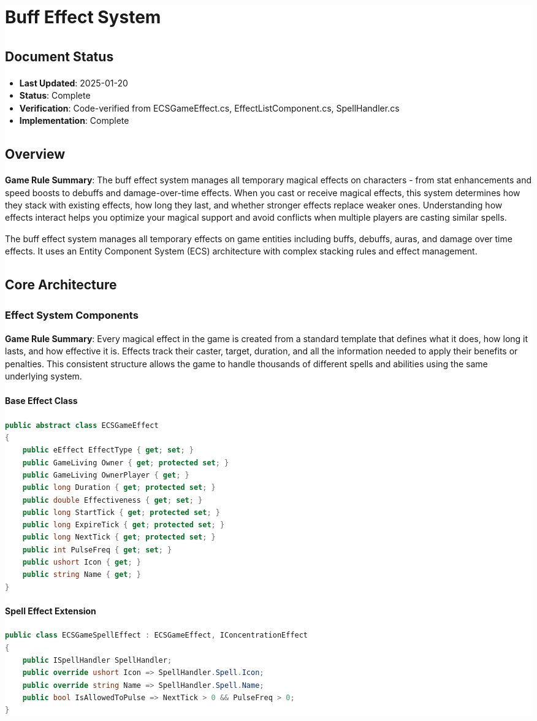 # Buff Effect System

## Document Status
- **Last Updated**: 2025-01-20
- **Status**: Complete
- **Verification**: Code-verified from ECSGameEffect.cs, EffectListComponent.cs, SpellHandler.cs
- **Implementation**: Complete

## Overview

**Game Rule Summary**: The buff effect system manages all temporary magical effects on characters - from stat enhancements and speed boosts to debuffs and damage-over-time effects. When you cast or receive magical effects, this system determines how they stack with existing effects, how long they last, and whether stronger effects replace weaker ones. Understanding how effects interact helps you optimize your magical support and avoid conflicts when multiple players are casting similar spells.

The buff effect system manages all temporary effects on game entities including buffs, debuffs, auras, and damage over time effects. It uses an Entity Component System (ECS) architecture with complex stacking rules and effect management.

## Core Architecture

### Effect System Components

**Game Rule Summary**: Every magical effect in the game is created from a standard template that defines what it does, how long it lasts, and how effective it is. Effects track their caster, target, duration, and all the information needed to apply their benefits or penalties. This consistent structure allows the game to handle thousands of different spells and abilities using the same underlying system.

#### Base Effect Class
```csharp
public abstract class ECSGameEffect
{
    public eEffect EffectType { get; set; }
    public GameLiving Owner { get; protected set; }
    public GameLiving OwnerPlayer { get; }
    public long Duration { get; protected set; }
    public double Effectiveness { get; set; }
    public long StartTick { get; protected set; }
    public long ExpireTick { get; protected set; }
    public long NextTick { get; protected set; }
    public int PulseFreq { get; set; }
    public ushort Icon { get; }
    public string Name { get; }
}
```

#### Spell Effect Extension
```csharp
public class ECSGameSpellEffect : ECSGameEffect, IConcentrationEffect
{
    public ISpellHandler SpellHandler;
    public override ushort Icon => SpellHandler.Spell.Icon;
    public override string Name => SpellHandler.Spell.Name;
    public bool IsAllowedToPulse => NextTick > 0 && PulseFreq > 0;
}
```
